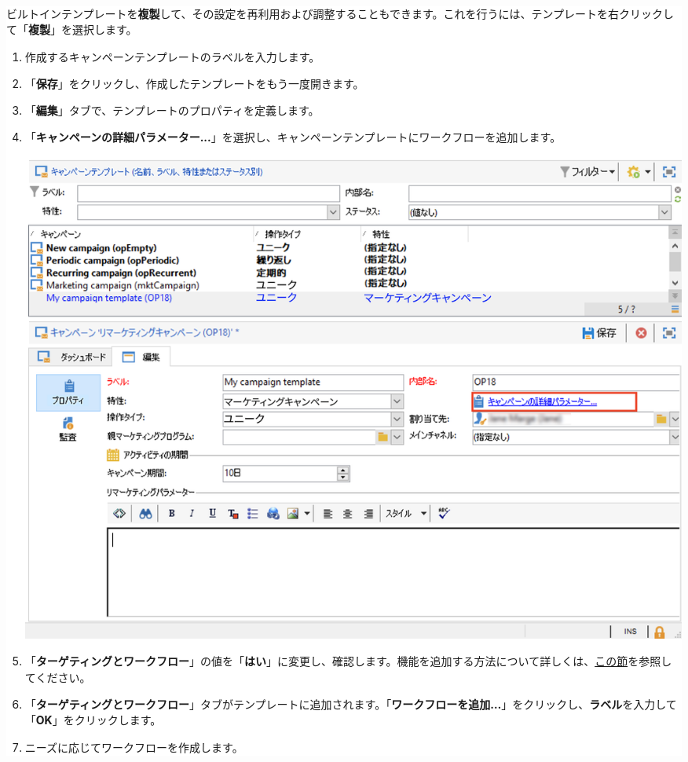 
ビルトインテンプレートを&#x200B;**複製**&#x200B;して、その設定を再利用および調整することもできます。これを行うには、テンプレートを右クリックして「**複製**」を選択します。

1. 作成するキャンペーンテンプレートのラベルを入力します。
1. 「**保存**」をクリックし、作成したテンプレートをもう一度開きます。
1. 「**編集**」タブで、テンプレートのプロパティを定義します。
1. 「**キャンペーンの詳細パラメーター...**」を選択し、キャンペーンテンプレートにワークフローを追加します。

   ![](assets/campaign-template-parameters.png)

1. 「**ターゲティングとワークフロー**」の値を「**はい**」に変更し、確認します。機能を追加する方法について詳しくは、[この節](#typology-of-enabled-modules)を参照してください。
1. 「**ターゲティングとワークフロー**」タブがテンプレートに追加されます。「**ワークフローを追加…**」をクリックし、**ラベル**&#x200B;を入力して「**OK**」をクリックします。
1. ニーズに応じてワークフローを作成します。
